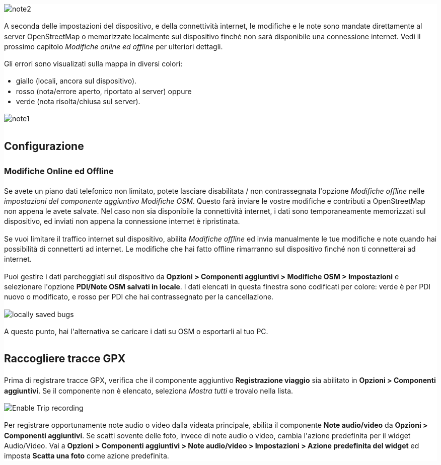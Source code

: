 ![note2][]  

A seconda delle impostazioni del dispositivo, e della connettività internet, le modifiche e le note sono mandate direttamente al server OpenStreetMap o memorizzate localmente sul dispositivo finché non sarà disponibile una connessione internet. Vedi il prossimo capitolo *Modifiche online ed offline* per ulteriori dettagli.  

Gli errori sono visualizati sulla mappa in diversi colori:  

- giallo (locali, ancora sul dispositivo).  
- rosso (nota/errore aperto, riportato al server) oppure  
- verde (nota risolta/chiusa sul server).  

![note1][]  

Configurazione 
--------------------------------  

### Modifiche Online ed Offline  

Se avete un piano dati telefonico non limitato, potete lasciare disabilitata / non contrassegnata l'opzione *Modifiche offline* nelle *impostazioni del componente aggiuntivo Modifiche OSM*. Questo farà inviare le vostre modifiche e contributi a OpenStreetMap non appena le avete salvate. Nel caso non sia disponibile la connettività internet, i dati sono temporaneamente memorizzati sul dispositivo, ed inviati non appena la connessione internet è ripristinata.  

Se vuoi limitare il traffico internet sul dispositivo, abilita *Modifiche offline* ed invia manualmente le tue modifiche e note quando hai possibilità di connetterti ad internet. Le modifiche che hai fatto offline rimarranno sul dispositivo finché non ti connetterai ad internet.  

Puoi gestire i dati parcheggiati sul dispositivo da **Opzioni \> Componenti aggiuntivi \> Modifiche OSM \> Impostazioni** e selezionare l'opzione **PDI/Note OSM salvati in locale**. I dati elencati in questa finestra sono codificati per colore: verde è per PDI nuovo o modificato, e rosso per PDI che hai contrassegnato per la cancellazione.  

![locally saved bugs][]  

A questo punto, hai l'alternativa se caricare i dati su OSM o esportarli al tuo PC.  


Raccogliere tracce GPX
---------------------

Prima di registrare tracce GPX, verifica che il componente aggiuntivo **Registrazione viaggio** sia abilitato in **Opzioni \> Componenti aggiuntivi**. Se il componente non è elencato, seleziona *Mostra tutti* e trovalo nella lista.  

![Enable Trip recording][]  

Per registrare opportunamente note audio o video dalla videata principale, abilita il componente **Note audio/video** da **Opzioni \> Componenti aggiuntivi**. Se scatti sovente delle foto, invece di note audio o video, cambia l'azione predefinita per il widget Audio/Video. Vai a **Opzioni \> Componenti aggiuntivi \> Note audio/video \> Impostazioni \> Azione predefinita del widget** ed imposta **Scatta una foto** come azione predefinita.  


[Canvass Elements]: /images/mobile-mapping/osmand2_000_it.png
[Long Press Pop-up]: /images/mobile-mapping/osmand2_001a_it.png
[Long Press Menu]: /images/mobile-mapping/osmand2_001b_it.png
[Download]: /images/mobile-mapping/osmand2_002a_it.png
[Download db]: /images/mobile-mapping/osmand2_002b_it.png
[osm plugin]: /images/mobile-mapping/osmand2_003_it.png
[osm creds]: /images/mobile-mapping/osmand2_003b_it.png
[poi basic]: /images/mobile-mapping/osmand2_004a_it.png
[poi advanced]: /images/mobile-mapping/osmand2_004b_it.png
[poi show]: /images/mobile-mapping/osmand2_005a_it.png
[poi show eats]: /images/mobile-mapping/osmand2_005b_it.png
[poi custom]: /images/mobile-mapping/osmand2_005c_it.png
[poi custom2]: /images/mobile-mapping/osmand2_005d_it.png
[poi edit1]: /images/mobile-mapping/osmand2_006a_it.png
[note]: /images/mobile-mapping/osmand2_007a_it.png
[note0]: /images/mobile-mapping/osmand2_007b_it.png
[note1]: /images/mobile-mapping/osmand2_008b_it.png
[note2]: /images/mobile-mapping/osmand2_007c_it.png
[locally saved bugs]: /images/mobile-mapping/osmand2_008a_it.png
[Enable Trip Recording]: /images/mobile-mapping/osmand2_009a_it.png
[Right panel gpx photo]: /images/mobile-mapping/osmand2_009b_it.png
[Taking audio, photo or notes]: /images/mobile-mapping/osmand2_009c_it.png
[Display GPS tracks]: /images/mobile-mapping/osmand2_009d_it.png
[Show GPS tracks and waypoints]: /images/mobile-mapping/osmand2_010a_it.png